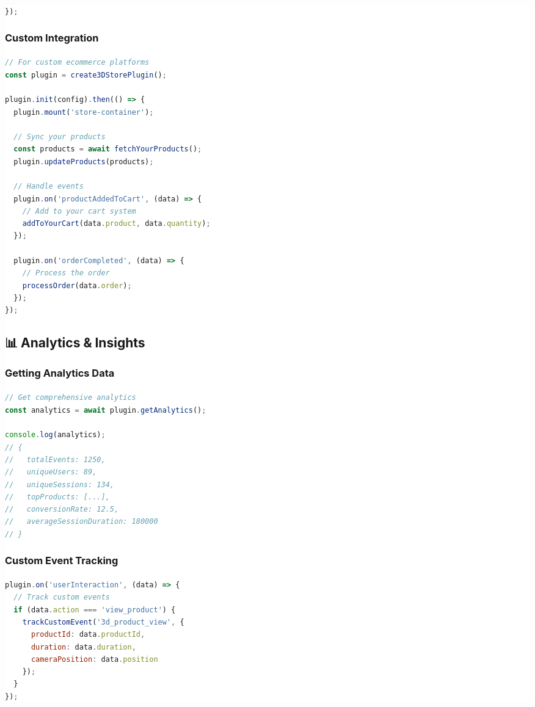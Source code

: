 ```javascript
});
```

### Custom Integration

```javascript
// For custom ecommerce platforms
const plugin = create3DStorePlugin();

plugin.init(config).then(() => {
  plugin.mount('store-container');
  
  // Sync your products
  const products = await fetchYourProducts();
  plugin.updateProducts(products);
  
  // Handle events
  plugin.on('productAddedToCart', (data) => {
    // Add to your cart system
    addToYourCart(data.product, data.quantity);
  });
  
  plugin.on('orderCompleted', (data) => {
    // Process the order
    processOrder(data.order);
  });
});
```

## 📊 Analytics & Insights

### Getting Analytics Data

```javascript
// Get comprehensive analytics
const analytics = await plugin.getAnalytics();

console.log(analytics);
// {
//   totalEvents: 1250,
//   uniqueUsers: 89,
//   uniqueSessions: 134,
//   topProducts: [...],
//   conversionRate: 12.5,
//   averageSessionDuration: 180000
// }
```

### Custom Event Tracking

```javascript
plugin.on('userInteraction', (data) => {
  // Track custom events
  if (data.action === 'view_product') {
    trackCustomEvent('3d_product_view', {
      productId: data.productId,
      duration: data.duration,
      cameraPosition: data.position
    });
  }
});
```
